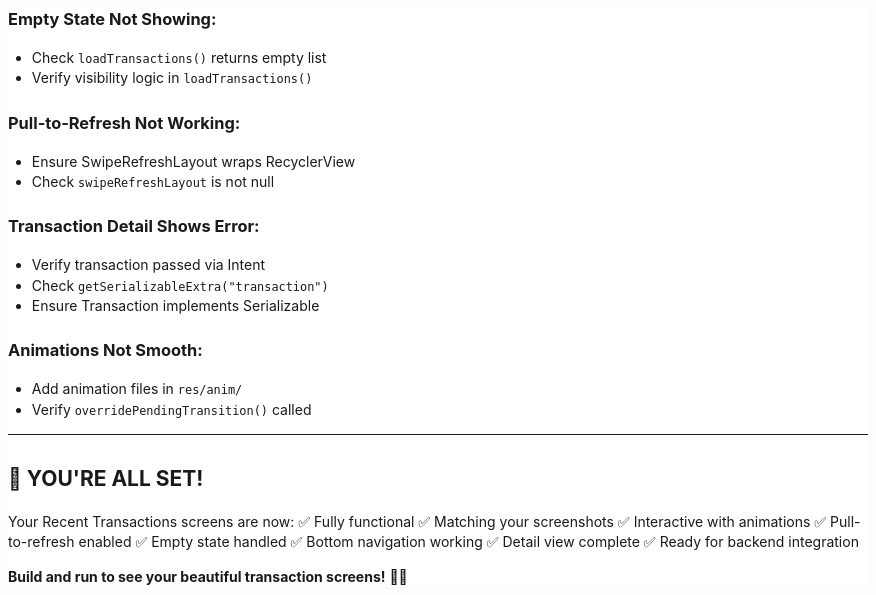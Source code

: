 ### **Empty State Not Showing:**
- Check `loadTransactions()` returns empty list
- Verify visibility logic in `loadTransactions()`

### **Pull-to-Refresh Not Working:**
- Ensure SwipeRefreshLayout wraps RecyclerView
- Check `swipeRefreshLayout` is not null

### **Transaction Detail Shows Error:**
- Verify transaction passed via Intent
- Check `getSerializableExtra("transaction")`
- Ensure Transaction implements Serializable

### **Animations Not Smooth:**
- Add animation files in `res/anim/`
- Verify `overridePendingTransition()` called

---

## 🎉 **YOU'RE ALL SET!**

Your Recent Transactions screens are now:
✅ Fully functional
✅ Matching your screenshots
✅ Interactive with animations
✅ Pull-to-refresh enabled
✅ Empty state handled
✅ Bottom navigation working
✅ Detail view complete
✅ Ready for backend integration

**Build and run to see your beautiful transaction screens!** 📱✨

